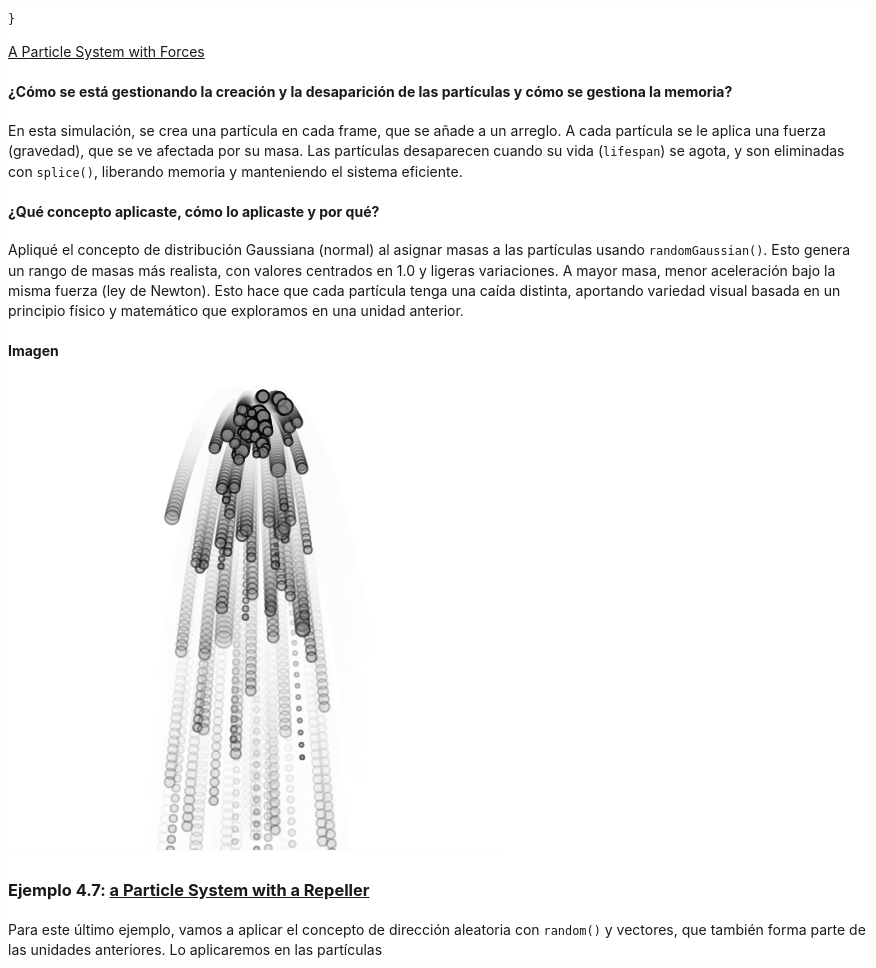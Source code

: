 ```js
}

```
[A Particle System with Forces](https://editor.p5js.org/tiago123fk/sketches/Q_gcoIYhg)

#### ¿Cómo se está gestionando la creación y la desaparición de las partículas y cómo se gestiona la memoria?
En esta simulación, se crea una partícula en cada frame, que se añade a un arreglo. A cada partícula se le aplica una fuerza (gravedad), que se ve afectada por su masa. Las partículas desaparecen cuando su vida (`lifespan`) se agota, y son eliminadas con `splice()`, liberando memoria y manteniendo el sistema eficiente.

#### ¿Qué concepto aplicaste, cómo lo aplicaste y por qué?
Apliqué el concepto de distribución Gaussiana (normal) al asignar masas a las partículas usando `randomGaussian()`. Esto genera un rango de masas más realista, con valores centrados en 1.0 y ligeras variaciones. A mayor masa, menor aceleración bajo la misma fuerza (ley de Newton). Esto hace que cada partícula tenga una caída distinta, aportando variedad visual basada en un principio físico y matemático que exploramos en una unidad anterior.
#### Imagen
![Resultado del codigo modificado](../../../../assets/Ejemplo4.6.png)

### Ejemplo 4.7: [a Particle System with a Repeller](https://natureofcode.com/particles/#example-47-a-particle-system-with-a-repeller)
Para este último ejemplo, vamos a aplicar el concepto de dirección aleatoria con `random()` y vectores, que también forma parte de las unidades anteriores. Lo aplicaremos en las partículas

